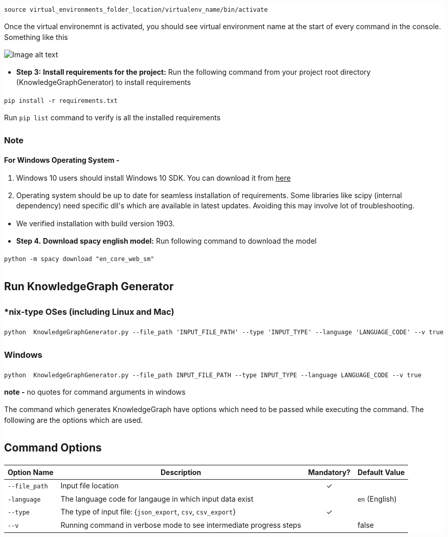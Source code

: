 `source virtual_environments_folder_location/virtualenv_name/bin/activate`

Once the virtual environemnt is activated, you should see virtual environment name at the start of every command in the console. Something like this

![Image alt text](https://github.com/Koredotcom/KnowledgeGraphGenerator/blob/master/blob/venv.png)
   
* **Step 3:** **Install requirements for the project:** Run the following command from your project root directory (KnowledgeGraphGenerator) to install requirements

`pip install -r requirements.txt`
 
Run `pip list` command to verify is all the installed requirements
    
### Note    

**For Windows Operating System -** 
    
1.  Windows 10 users should install Windows 10 SDK. You can download it from [here](https://developer.microsoft.com/en-us/windows/downloads/windows-10-sdk/)

1. Operating system should be up to date for seamless installation of requirements. Some libraries like scipy (internal dependency) need specific dll's which are available in latest updates. Avoiding this may involve lot of troubleshooting. 

 * We verified installation with build version 1903.
              

* **Step 4.** **Download spacy english model:** Run following command to download the model 

`python -m spacy download "en_core_web_sm"`

## Run KnowledgeGraph Generator

### *nix-type OSes (including  Linux and Mac)

`python  KnowledgeGraphGenerator.py --file_path 'INPUT_FILE_PATH' --type 'INPUT_TYPE' --language 'LANGUAGE_CODE' --v true` 

### Windows

`python  KnowledgeGraphGenerator.py --file_path INPUT_FILE_PATH --type INPUT_TYPE --language LANGUAGE_CODE --v true` 

**note -** no quotes for command arguments in windows

The command which generates KnowledgeGraph have options which need to be passed while executing the command. The following are the options which are used.<br>

## Command Options


| Option Name | Description | Mandatory? | Default Value |
|-------------|-------------|:----------:|---------------|
| `--file_path` | Input file location | ✓ | |
| `-language` | The language code for langauge in which input data exist | | `en` (English) |
| `--type`    | The type of input file: {`json_export`, `csv`, `csv_export`} | ✓ | |
| `--v`       | Running command in verbose mode to see intermediate progress steps | | false |
